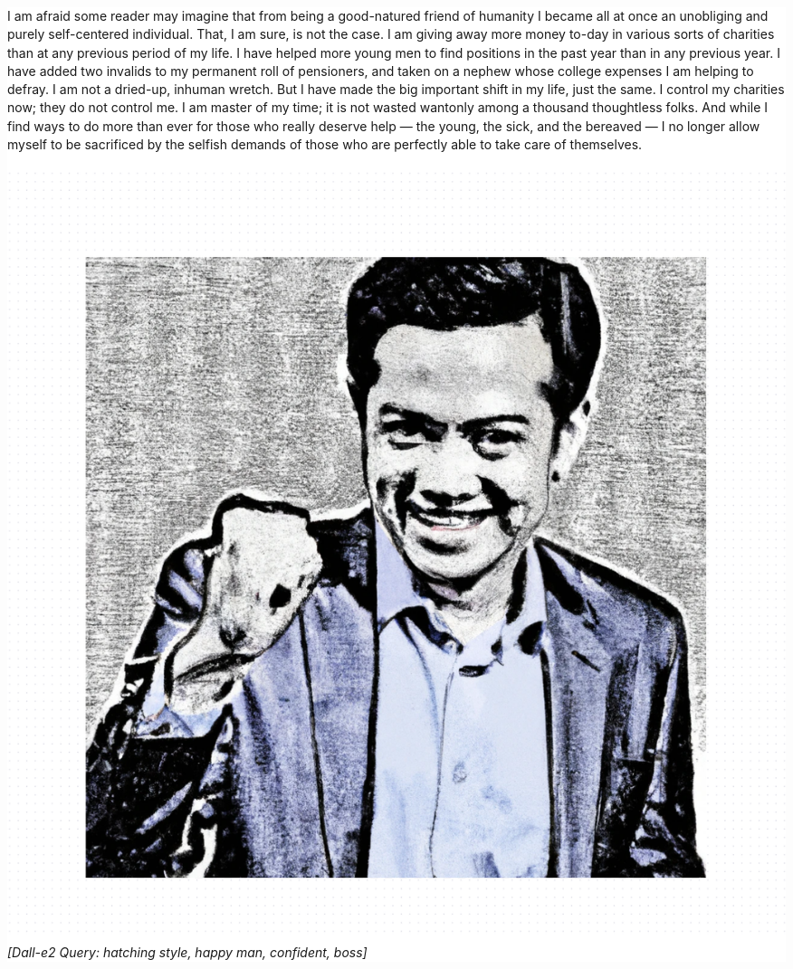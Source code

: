 I am afraid some reader may imagine that from being a good-natured friend of humanity I became all at once an unobliging and purely self-centered individual. That, I am sure, is not the case. I am giving away more money to-day in various sorts of charities than at any previous period of my life. I have helped more young men to find positions in the past year than in any previous year. I have added two invalids to my permanent roll of pensioners, and taken on a nephew whose college expenses I am helping to defray. I am not a dried-up, inhuman wretch. But I have made the big important shift in my life, just the same. I control my charities now; they do not control me. I am master of my time; it is not wasted wantonly among a thousand thoughtless folks. And while I find ways to do more than ever for those who really deserve help — the young, the sick, and the bereaved — I no longer allow myself to be sacrificed by the selfish demands of those who are perfectly able to take care of themselves.

![Dall-e2 Query: hatching style, happy man, confident, boss](/assets/confident-man.png)
*[Dall-e2 Query: hatching style, happy man, confident, boss]*
